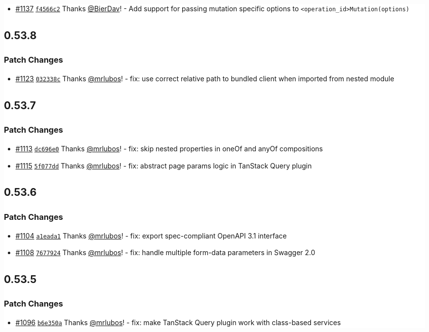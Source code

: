 - [#1137](https://github.com/hey-api/openapi-ts/pull/1137) [`f4566c2`](https://github.com/hey-api/openapi-ts/commit/f4566c2bcd67f45f069bfa6220d3c710177f28cc) Thanks [@BierDav](https://github.com/BierDav)! - Add support for passing mutation specific options to `<operation_id>Mutation(options)`

## 0.53.8

### Patch Changes

- [#1123](https://github.com/hey-api/openapi-ts/pull/1123) [`032338c`](https://github.com/hey-api/openapi-ts/commit/032338c47506ccfd567bbbf915398942c8394bc2) Thanks [@mrlubos](https://github.com/mrlubos)! - fix: use correct relative path to bundled client when imported from nested module

## 0.53.7

### Patch Changes

- [#1113](https://github.com/hey-api/openapi-ts/pull/1113) [`dc696e0`](https://github.com/hey-api/openapi-ts/commit/dc696e0b4500dba5ceb4c772110b123bd2f71b40) Thanks [@mrlubos](https://github.com/mrlubos)! - fix: skip nested properties in oneOf and anyOf compositions

- [#1115](https://github.com/hey-api/openapi-ts/pull/1115) [`5f077dd`](https://github.com/hey-api/openapi-ts/commit/5f077dd8d144bbfe71d8775bad5fe7ddda2315d6) Thanks [@mrlubos](https://github.com/mrlubos)! - fix: abstract page params logic in TanStack Query plugin

## 0.53.6

### Patch Changes

- [#1104](https://github.com/hey-api/openapi-ts/pull/1104) [`a1eada1`](https://github.com/hey-api/openapi-ts/commit/a1eada1896046f0de1710682635efc59434a1e2c) Thanks [@mrlubos](https://github.com/mrlubos)! - fix: export spec-compliant OpenAPI 3.1 interface

- [#1108](https://github.com/hey-api/openapi-ts/pull/1108) [`7677924`](https://github.com/hey-api/openapi-ts/commit/76779246534391deca5a371df2c7dc76e9d2eb73) Thanks [@mrlubos](https://github.com/mrlubos)! - fix: handle multiple form-data parameters in Swagger 2.0

## 0.53.5

### Patch Changes

- [#1096](https://github.com/hey-api/openapi-ts/pull/1096) [`b6e350a`](https://github.com/hey-api/openapi-ts/commit/b6e350a9cc2d82ac4496b7d57ec8b58978c951c2) Thanks [@mrlubos](https://github.com/mrlubos)! - fix: make TanStack Query plugin work with class-based services

